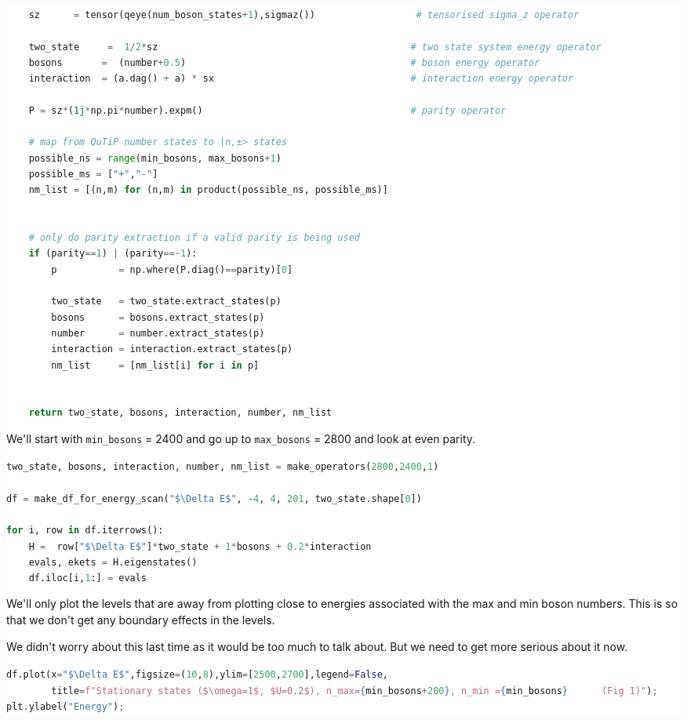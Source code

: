 ```python
    sz      = tensor(qeye(num_boson_states+1),sigmaz())                  # tensorised sigma_z operator
    
    two_state     =  1/2*sz                                             # two state system energy operator
    bosons       =  (number+0.5)                                        # boson energy operator
    interaction  = (a.dag() + a) * sx                                   # interaction energy operator      
    
    P = sz*(1j*np.pi*number).expm()                                     # parity operator 
    
    # map from QuTiP number states to |n,±> states
    possible_ns = range(min_bosons, max_bosons+1)
    possible_ms = ["+","-"]
    nm_list = [(n,m) for (n,m) in product(possible_ns, possible_ms)]

    
    # only do parity extraction if a valid parity is being used
    if (parity==1) | (parity==-1):
        p           = np.where(P.diag()==parity)[0]
        
        two_state   = two_state.extract_states(p)
        bosons      = bosons.extract_states(p)
        number      = number.extract_states(p)
        interaction = interaction.extract_states(p)
        nm_list     = [nm_list[i] for i in p]
    
    
    return two_state, bosons, interaction, number, nm_list
```

We'll start with `min_bosons` = 2400 and go up to `max_bosons` = 2800 and look at even parity.

```python
two_state, bosons, interaction, number, nm_list = make_operators(2800,2400,1)

df = make_df_for_energy_scan("$\Delta E$", -4, 4, 201, two_state.shape[0])

for i, row in df.iterrows():
    H =  row["$\Delta E$"]*two_state + 1*bosons + 0.2*interaction
    evals, ekets = H.eigenstates()
    df.iloc[i,1:] = evals
```

We'll only plot the levels that are away from plotting close to energies associated with the max and min boson numbers. This is so that we don't get any boundary effects in the levels. 

We didn't worry about this last time as it would be too much to talk about. But we need to get more serious about it now.

```python
df.plot(x="$\Delta E$",figsize=(10,8),ylim=[2500,2700],legend=False, 
        title=f"Stationary states ($\omega=1$, $U=0.2$), n_max={min_bosons+200}, n_min ={min_bosons}      (Fig 1)");
plt.ylabel("Energy");
```
